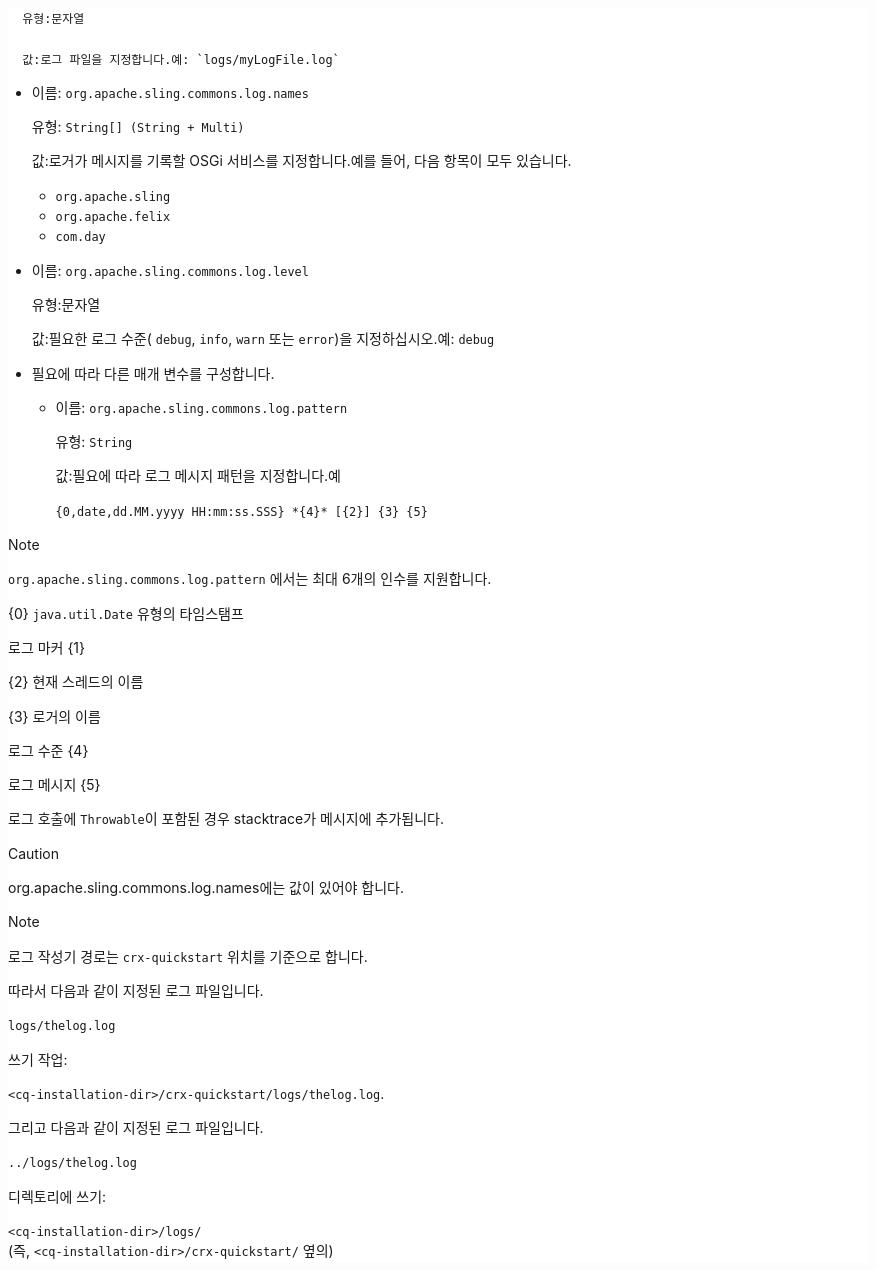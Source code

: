       유형:문자열

      값:로그 파일을 지정합니다.예: `logs/myLogFile.log`

   * 이름: `org.apache.sling.commons.log.names`

      유형: `String[] (String + Multi)`

      값:로거가 메시지를 기록할 OSGi 서비스를 지정합니다.예를 들어, 다음 항목이 모두 있습니다.

      * `org.apache.sling`
      * `org.apache.felix`
      * `com.day`
   * 이름: `org.apache.sling.commons.log.level`

      유형:문자열

      값:필요한 로그 수준( `debug`, `info`, `warn` 또는 `error`)을 지정하십시오.예: `debug`

   * 필요에 따라 다른 매개 변수를 구성합니다.

      * 이름: `org.apache.sling.commons.log.pattern`

         유형: `String`

         값:필요에 따라 로그 메시지 패턴을 지정합니다.예

         `{0,date,dd.MM.yyyy HH:mm:ss.SSS} *{4}* [{2}] {3} {5}`
   >[!NOTE]
   >
   >`org.apache.sling.commons.log.pattern` 에서는 최대 6개의 인수를 지원합니다.
   >
   >{0} `java.util.Date` 유형의 타임스탬프
   >
   >로그 마커 {1}
   >
   >{2} 현재 스레드의 이름
   >
   >{3} 로거의 이름
   >
   >로그 수준 {4}
   >
   >로그 메시지 {5}
   >
   >로그 호출에 `Throwable`이 포함된 경우 stacktrace가 메시지에 추가됩니다.

   >[!CAUTION]
   >
   >org.apache.sling.commons.log.names에는 값이 있어야 합니다.

   >[!NOTE]
   >
   >로그 작성기 경로는 `crx-quickstart` 위치를 기준으로 합니다.
   >
   >따라서 다음과 같이 지정된 로그 파일입니다.
   >
   >`logs/thelog.log`
   >
   >쓰기 작업:
   >
   >`<cq-installation-dir>/crx-quickstart/logs/thelog.log`.
   >
   >그리고 다음과 같이 지정된 로그 파일입니다.
   >
   >`../logs/thelog.log`
   >
   >디렉토리에 쓰기:
   >
   >`<cq-installation-dir>/logs/`\
   >(즉, `<cq-installation-dir>/crx-quickstart/` 옆의)